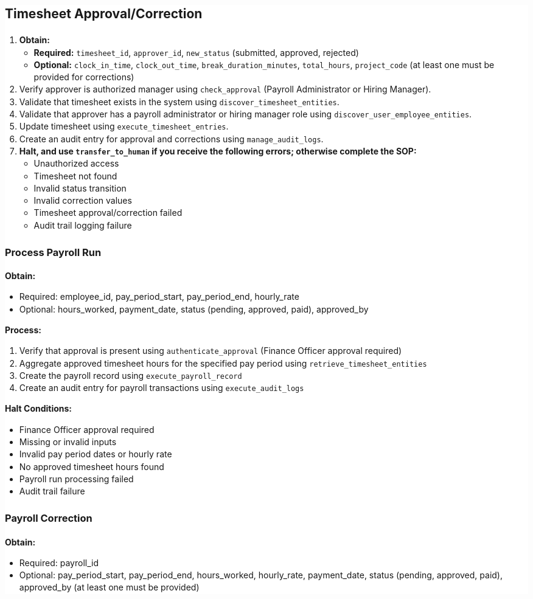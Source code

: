 ## Timesheet Approval/Correction
1.  **Obtain:**
    * **Required:** `timesheet_id`, `approver_id`, `new_status` (submitted, approved, rejected)
    * **Optional:** `clock_in_time`, `clock_out_time`, `break_duration_minutes`, `total_hours`, `project_code` (at least one must be provided for corrections)
2.  Verify approver is authorized manager using `check_approval` (Payroll Administrator or Hiring Manager).
3.  Validate that timesheet exists in the system using `discover_timesheet_entities`.
4.  Validate that approver has a payroll administrator or hiring manager role using `discover_user_employee_entities`.
5.  Update timesheet using `execute_timesheet_entries`.
6.  Create an audit entry for approval and corrections using `manage_audit_logs`.
7.  **Halt, and use `transfer_to_human` if you receive the following errors; otherwise complete the SOP:**
    * Unauthorized access
    * Timesheet not found
    * Invalid status transition
    * Invalid correction values
    * Timesheet approval/correction failed
    * Audit trail logging failure

### Process Payroll Run

**Obtain:**

- Required: employee_id, pay_period_start, pay_period_end, hourly_rate
- Optional: hours_worked, payment_date, status (pending, approved, paid), approved_by

**Process:**

1. Verify that approval is present using `authenticate_approval` (Finance Officer approval required)
2. Aggregate approved timesheet hours for the specified pay period using `retrieve_timesheet_entities`
3. Create the payroll record using `execute_payroll_record`
4. Create an audit entry for payroll transactions using `execute_audit_logs`

**Halt Conditions:**

- Finance Officer approval required
- Missing or invalid inputs
- Invalid pay period dates or hourly rate
- No approved timesheet hours found
- Payroll run processing failed
- Audit trail failure

### Payroll Correction

**Obtain:**

- Required: payroll_id
- Optional: pay_period_start, pay_period_end, hours_worked, hourly_rate, payment_date, status (pending, approved, paid), approved_by (at least one must be provided)
